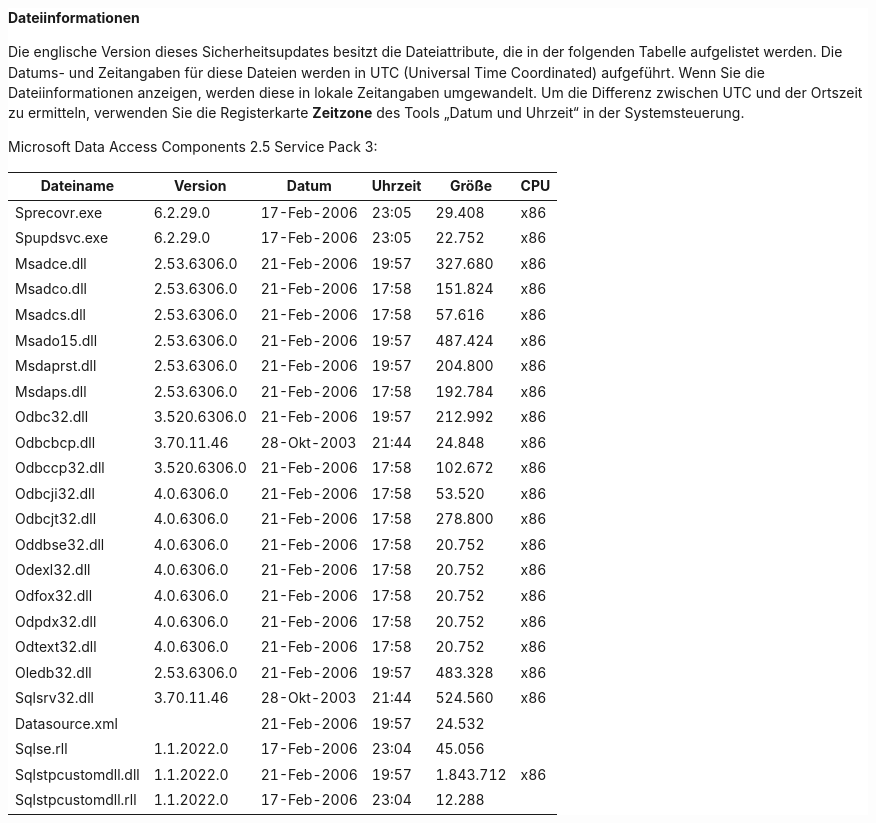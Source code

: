 **Dateiinformationen**

Die englische Version dieses Sicherheitsupdates besitzt die Dateiattribute, die in der folgenden Tabelle aufgelistet werden. Die Datums- und Zeitangaben für diese Dateien werden in UTC (Universal Time Coordinated) aufgeführt. Wenn Sie die Dateiinformationen anzeigen, werden diese in lokale Zeitangaben umgewandelt. Um die Differenz zwischen UTC und der Ortszeit zu ermitteln, verwenden Sie die Registerkarte **Zeitzone** des Tools „Datum und Uhrzeit“ in der Systemsteuerung.

Microsoft Data Access Components 2.5 Service Pack 3:

| Dateiname           | Version      | Datum       | Uhrzeit | Größe     | CPU |
|---------------------|--------------|-------------|---------|-----------|-----|
| Sprecovr.exe        | 6.2.29.0     | 17-Feb-2006 | 23:05   | 29.408    | x86 |
| Spupdsvc.exe        | 6.2.29.0     | 17-Feb-2006 | 23:05   | 22.752    | x86 |
| Msadce.dll          | 2.53.6306.0  | 21-Feb-2006 | 19:57   | 327.680   | x86 |
| Msadco.dll          | 2.53.6306.0  | 21-Feb-2006 | 17:58   | 151.824   | x86 |
| Msadcs.dll          | 2.53.6306.0  | 21-Feb-2006 | 17:58   | 57.616    | x86 |
| Msado15.dll         | 2.53.6306.0  | 21-Feb-2006 | 19:57   | 487.424   | x86 |
| Msdaprst.dll        | 2.53.6306.0  | 21-Feb-2006 | 19:57   | 204.800   | x86 |
| Msdaps.dll          | 2.53.6306.0  | 21-Feb-2006 | 17:58   | 192.784   | x86 |
| Odbc32.dll          | 3.520.6306.0 | 21-Feb-2006 | 19:57   | 212.992   | x86 |
| Odbcbcp.dll         | 3.70.11.46   | 28-Okt-2003 | 21:44   | 24.848    | x86 |
| Odbccp32.dll        | 3.520.6306.0 | 21-Feb-2006 | 17:58   | 102.672   | x86 |
| Odbcji32.dll        | 4.0.6306.0   | 21-Feb-2006 | 17:58   | 53.520    | x86 |
| Odbcjt32.dll        | 4.0.6306.0   | 21-Feb-2006 | 17:58   | 278.800   | x86 |
| Oddbse32.dll        | 4.0.6306.0   | 21-Feb-2006 | 17:58   | 20.752    | x86 |
| Odexl32.dll         | 4.0.6306.0   | 21-Feb-2006 | 17:58   | 20.752    | x86 |
| Odfox32.dll         | 4.0.6306.0   | 21-Feb-2006 | 17:58   | 20.752    | x86 |
| Odpdx32.dll         | 4.0.6306.0   | 21-Feb-2006 | 17:58   | 20.752    | x86 |
| Odtext32.dll        | 4.0.6306.0   | 21-Feb-2006 | 17:58   | 20.752    | x86 |
| Oledb32.dll         | 2.53.6306.0  | 21-Feb-2006 | 19:57   | 483.328   | x86 |
| Sqlsrv32.dll        | 3.70.11.46   | 28-Okt-2003 | 21:44   | 524.560   | x86 |
| Datasource.xml      |              | 21-Feb-2006 | 19:57   | 24.532    |     |
| Sqlse.rll           | 1.1.2022.0   | 17-Feb-2006 | 23:04   | 45.056    |     |
| Sqlstpcustomdll.dll | 1.1.2022.0   | 21-Feb-2006 | 19:57   | 1.843.712 | x86 |
| Sqlstpcustomdll.rll | 1.1.2022.0   | 17-Feb-2006 | 23:04   | 12.288    |     |
